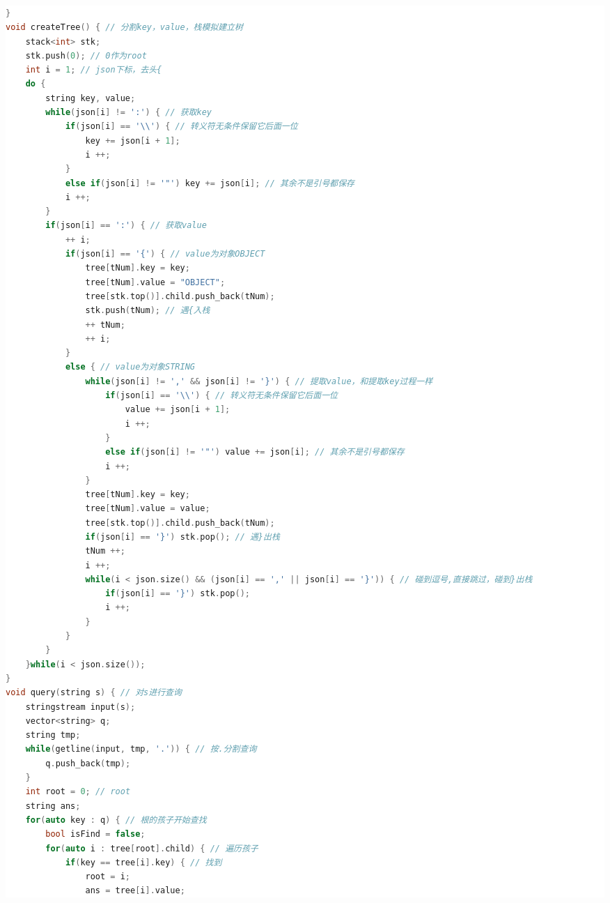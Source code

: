 ```cpp
}
void createTree() { // 分割key，value，栈模拟建立树
    stack<int> stk;
    stk.push(0); // 0作为root
    int i = 1; // json下标，去头{
    do {
        string key, value;
        while(json[i] != ':') { // 获取key
            if(json[i] == '\\') { // 转义符无条件保留它后面一位
                key += json[i + 1];
                i ++;
            }
            else if(json[i] != '"') key += json[i]; // 其余不是引号都保存
            i ++;
        }
        if(json[i] == ':') { // 获取value
            ++ i;
            if(json[i] == '{') { // value为对象OBJECT
                tree[tNum].key = key;
                tree[tNum].value = "OBJECT";
                tree[stk.top()].child.push_back(tNum); 
                stk.push(tNum); // 遇{入栈
                ++ tNum;
                ++ i;
            }
            else { // value为对象STRING
                while(json[i] != ',' && json[i] != '}') { // 提取value，和提取key过程一样
                    if(json[i] == '\\') { // 转义符无条件保留它后面一位
                        value += json[i + 1];
                        i ++;
                    }
                    else if(json[i] != '"') value += json[i]; // 其余不是引号都保存
                    i ++;
                }
                tree[tNum].key = key;
                tree[tNum].value = value;
                tree[stk.top()].child.push_back(tNum);
                if(json[i] == '}') stk.pop(); // 遇}出栈
                tNum ++;
                i ++;
                while(i < json.size() && (json[i] == ',' || json[i] == '}')) { // 碰到逗号,直接跳过，碰到}出栈
                    if(json[i] == '}') stk.pop();
                    i ++;
                }
            }
        }
    }while(i < json.size());
}
void query(string s) { // 对s进行查询
    stringstream input(s);
    vector<string> q;
    string tmp;
    while(getline(input, tmp, '.')) { // 按.分割查询
        q.push_back(tmp);
    }
    int root = 0; // root
    string ans;
    for(auto key : q) { // 根的孩子开始查找
        bool isFind = false;
        for(auto i : tree[root].child) { // 遍历孩子
            if(key == tree[i].key) { // 找到
                root = i;
                ans = tree[i].value;
```